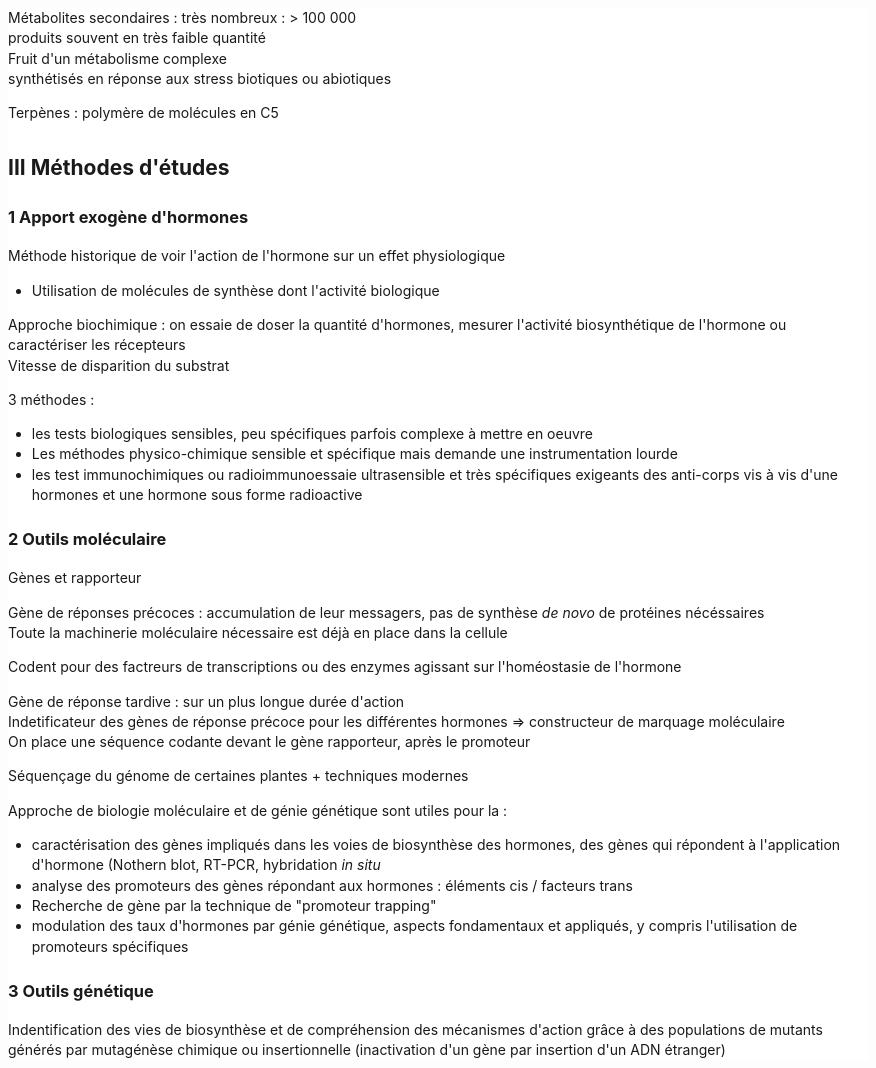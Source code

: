 Métabolites secondaires : très nombreux : > 100 000  
produits souvent en très faible quantité  
Fruit d'un métabolisme complexe  
synthétisés en réponse aux stress biotiques ou abiotiques  

Terpènes : polymère de molécules en C5  

## III Méthodes d'études

### 1 Apport exogène d'hormones  

Méthode historique de voir l'action de l'hormone sur un effet physiologique  
 + Utilisation de molécules de synthèse dont l'activité biologique  
 
Approche biochimique : on essaie de doser la quantité d'hormones, mesurer l'activité biosynthétique de l'hormone ou caractériser les récepteurs  
Vitesse de disparition du substrat  

3 méthodes :  
- les tests biologiques sensibles, peu spécifiques parfois complexe à mettre en oeuvre 
- Les méthodes physico-chimique sensible et spécifique mais demande une instrumentation lourde  
- les test immunochimiques ou radioimmunoessaie ultrasensible et très spécifiques exigeants des anti-corps vis à vis d'une hormones et une hormone sous forme radioactive  

### 2 Outils moléculaire

Gènes et rapporteur  

Gène de réponses précoces : accumulation de leur messagers, pas de synthèse *de novo* de protéines nécéssaires  
Toute la machinerie moléculaire nécessaire est déjà en place dans la cellule  

Codent pour des factreurs de transcriptions ou des enzymes agissant sur l'homéostasie de l'hormone  

Gène de réponse tardive : sur un plus longue durée d'action  
Indetificateur des gènes de réponse précoce pour les différentes hormones => constructeur de marquage moléculaire  
On place une séquence codante devant le gène rapporteur, après le promoteur  

Séquençage du génome de certaines plantes + techniques modernes  

Approche de biologie moléculaire et de génie génétique sont utiles pour la :  

- caractérisation des gènes impliqués dans les voies de biosynthèse des hormones, des gènes qui répondent à l'application d'hormone (Nothern blot, RT-PCR, hybridation *in situ*   
- analyse des promoteurs des gènes répondant aux hormones : éléments cis / facteurs trans  
- Recherche de gène par la technique de "promoteur trapping"  
- modulation des taux d'hormones par génie génétique, aspects fondamentaux et appliqués, y compris l'utilisation de promoteurs spécifiques  

### 3 Outils génétique

Indentification des vies de biosynthèse et de compréhension des mécanismes d'action grâce à des populations de mutants générés par mutagénèse chimique ou insertionnelle (inactivation d'un gène par insertion d'un ADN étranger)  
